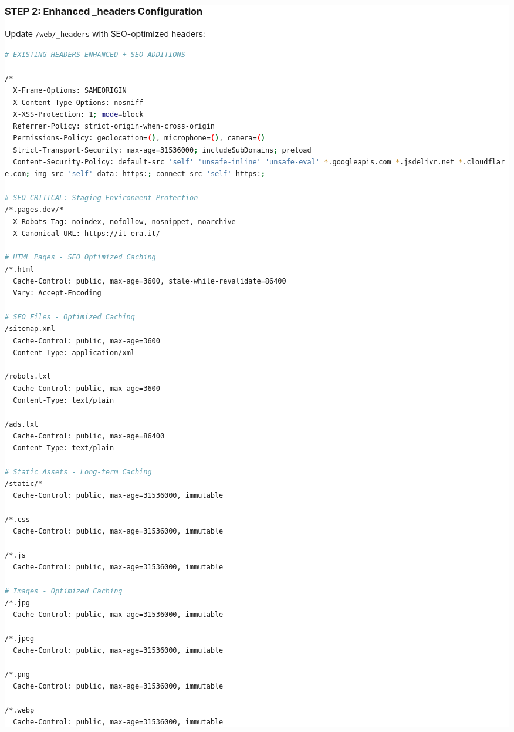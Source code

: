 
### STEP 2: Enhanced _headers Configuration

Update `/web/_headers` with SEO-optimized headers:

```bash
# EXISTING HEADERS ENHANCED + SEO ADDITIONS

/*
  X-Frame-Options: SAMEORIGIN
  X-Content-Type-Options: nosniff
  X-XSS-Protection: 1; mode=block
  Referrer-Policy: strict-origin-when-cross-origin
  Permissions-Policy: geolocation=(), microphone=(), camera=()
  Strict-Transport-Security: max-age=31536000; includeSubDomains; preload
  Content-Security-Policy: default-src 'self' 'unsafe-inline' 'unsafe-eval' *.googleapis.com *.jsdelivr.net *.cloudflare.com; img-src 'self' data: https:; connect-src 'self' https:;

# SEO-CRITICAL: Staging Environment Protection
/*.pages.dev/*
  X-Robots-Tag: noindex, nofollow, nosnippet, noarchive
  X-Canonical-URL: https://it-era.it/

# HTML Pages - SEO Optimized Caching
/*.html
  Cache-Control: public, max-age=3600, stale-while-revalidate=86400
  Vary: Accept-Encoding

# SEO Files - Optimized Caching
/sitemap.xml
  Cache-Control: public, max-age=3600
  Content-Type: application/xml

/robots.txt
  Cache-Control: public, max-age=3600
  Content-Type: text/plain

/ads.txt
  Cache-Control: public, max-age=86400
  Content-Type: text/plain

# Static Assets - Long-term Caching
/static/*
  Cache-Control: public, max-age=31536000, immutable

/*.css
  Cache-Control: public, max-age=31536000, immutable

/*.js
  Cache-Control: public, max-age=31536000, immutable

# Images - Optimized Caching
/*.jpg
  Cache-Control: public, max-age=31536000, immutable

/*.jpeg
  Cache-Control: public, max-age=31536000, immutable

/*.png
  Cache-Control: public, max-age=31536000, immutable

/*.webp
  Cache-Control: public, max-age=31536000, immutable

```